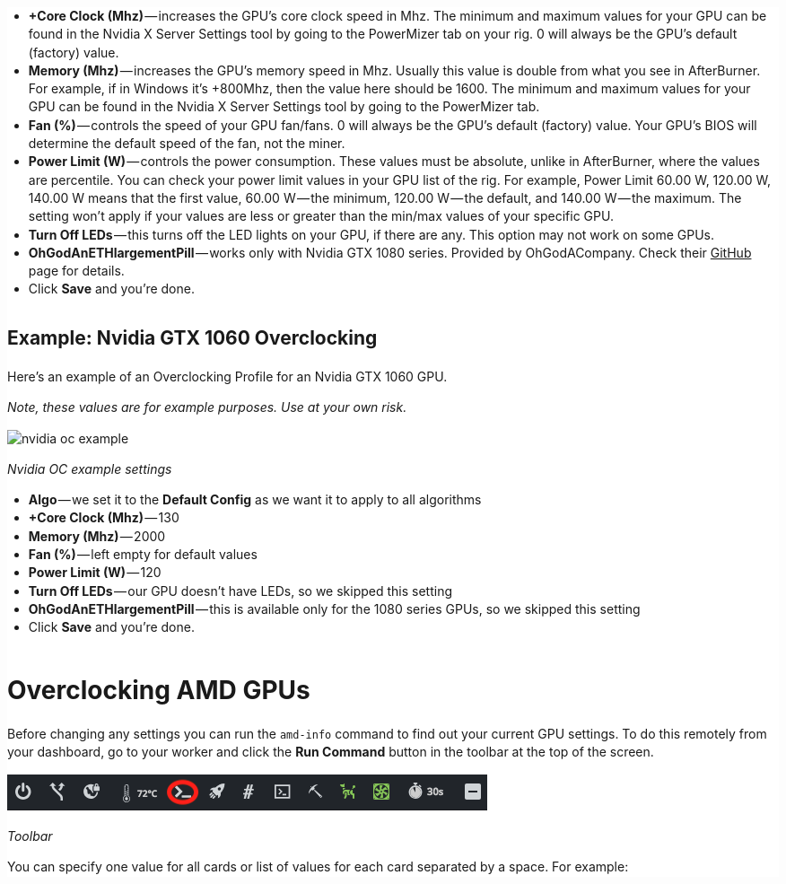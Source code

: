 * __+Core Clock (Mhz)__ — increases the GPU’s core clock speed in Mhz. The minimum and maximum values for your GPU can be found in the Nvidia X Server Settings tool by going to the PowerMizer tab on your rig. 0 will always be the GPU’s default (factory) value.
* __Memory (Mhz)__ — increases the GPU’s memory speed in Mhz. Usually this value is double from what you see in AfterBurner. For example, if in Windows it’s +800Mhz, then the value here should be 1600. The minimum and maximum values for your GPU can be found in the Nvidia X Server Settings tool by going to the PowerMizer tab.
* __Fan (%)__ — controls the speed of your GPU fan/fans. 0 will always be the GPU’s default (factory) value. Your GPU’s BIOS will determine the default speed of the fan, not the miner.
* __Power Limit (W)__ — controls the power consumption. These values must be absolute, unlike in AfterBurner, where the values are percentile. You can check your power limit values in your GPU list of the rig. For example, Power Limit 60.00 W, 120.00 W, 140.00 W means that the first value, 60.00 W — the minimum, 120.00 W — the default, and 140.00 W — the maximum. The setting won’t apply if your values are less or greater than the min/max values of your specific GPU.
* __Turn Off LEDs__ — this turns off the LED lights on your GPU, if there are any. This option may not work on some GPUs.
* __OhGodAnETHlargementPill__ — works only with Nvidia GTX 1080 series. Provided by OhGodACompany. Check their [GitHub](https://github.com/OhGodACompany/OhGodAnETHlargementPill) page for details.
* Click **Save** and you’re done.

## Example: Nvidia GTX 1060 Overclocking
Here’s an example of an Overclocking Profile for an Nvidia GTX 1060 GPU.

_Note, these values are for example purposes. Use at your own risk._

![nvidia oc example](/images/start_oc/nv_oc_eg.gif)

_Nvidia OC example settings_

* __Algo__ — we set it to the **Default Config** as we want it to apply to all algorithms
* __+Core Clock (Mhz)__ — 130
* __Memory (Mhz)__ — 2000
* __Fan (%)__ — left empty for default values
* __Power Limit (W)__ — 120
* __Turn Off LEDs__ — our GPU doesn’t have LEDs, so we skipped this setting
* __OhGodAnETHlargementPill__ — this is available only for the 1080 series GPUs, so we skipped this setting
* Click __Save__ and you’re done.

# Overclocking AMD GPUs
Before changing any settings you can run the `amd-info` command to find out your current GPU settings. To do this remotely from your dashboard, go to your worker and click the **Run Command** button in the toolbar at the top of the screen.

![toolbar](/images/start_oc/toolbar.png)

_Toolbar_

You can specify one value for all cards or list of values for each card separated by a space. For example:

